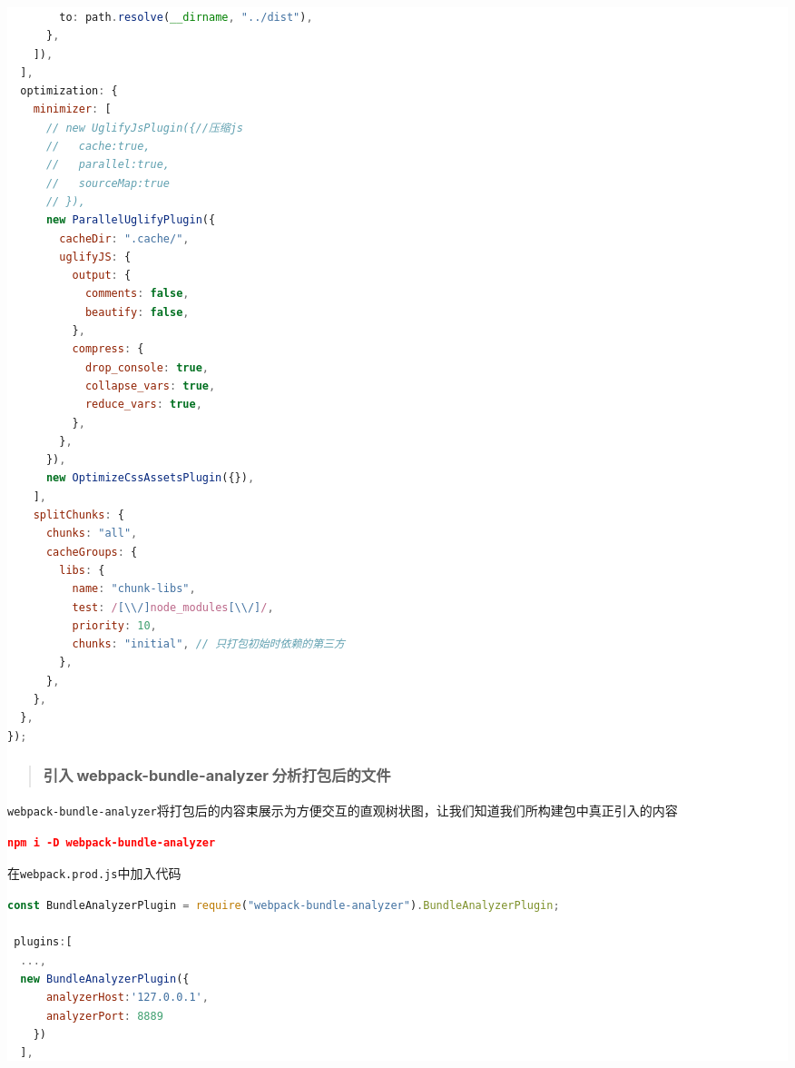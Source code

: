 ```js
        to: path.resolve(__dirname, "../dist"),
      },
    ]),
  ],
  optimization: {
    minimizer: [
      // new UglifyJsPlugin({//压缩js
      //   cache:true,
      //   parallel:true,
      //   sourceMap:true
      // }),
      new ParallelUglifyPlugin({
        cacheDir: ".cache/",
        uglifyJS: {
          output: {
            comments: false,
            beautify: false,
          },
          compress: {
            drop_console: true,
            collapse_vars: true,
            reduce_vars: true,
          },
        },
      }),
      new OptimizeCssAssetsPlugin({}),
    ],
    splitChunks: {
      chunks: "all",
      cacheGroups: {
        libs: {
          name: "chunk-libs",
          test: /[\\/]node_modules[\\/]/,
          priority: 10,
          chunks: "initial", // 只打包初始时依赖的第三方
        },
      },
    },
  },
});
```

> ### 引入 webpack-bundle-analyzer 分析打包后的文件

`webpack-bundle-analyzer`将打包后的内容束展示为方便交互的直观树状图，让我们知道我们所构建包中真正引入的内容

```json
npm i -D webpack-bundle-analyzer
```

在`webpack.prod.js`中加入代码

```js
const BundleAnalyzerPlugin = require("webpack-bundle-analyzer").BundleAnalyzerPlugin;

 plugins:[
  ...,
  new BundleAnalyzerPlugin({
      analyzerHost:'127.0.0.1',
      analyzerPort: 8889
    })
  ],
```
